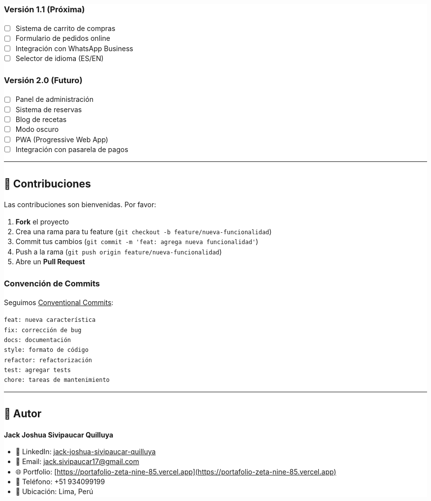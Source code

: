 ### Versión 1.1 (Próxima)
- [ ] Sistema de carrito de compras
- [ ] Formulario de pedidos online
- [ ] Integración con WhatsApp Business
- [ ] Selector de idioma (ES/EN)

### Versión 2.0 (Futuro)
- [ ] Panel de administración
- [ ] Sistema de reservas
- [ ] Blog de recetas
- [ ] Modo oscuro
- [ ] PWA (Progressive Web App)
- [ ] Integración con pasarela de pagos

---

## 🤝 Contribuciones

Las contribuciones son bienvenidas. Por favor:

1. **Fork** el proyecto
2. Crea una rama para tu feature (`git checkout -b feature/nueva-funcionalidad`)
3. Commit tus cambios (`git commit -m 'feat: agrega nueva funcionalidad'`)
4. Push a la rama (`git push origin feature/nueva-funcionalidad`)
5. Abre un **Pull Request**

### Convención de Commits

Seguimos [Conventional Commits](https://www.conventionalcommits.org/):

```
feat: nueva característica
fix: corrección de bug
docs: documentación
style: formato de código
refactor: refactorización
test: agregar tests
chore: tareas de mantenimiento
```

---

## 👤 Autor

**Jack Joshua Sivipaucar Quilluya**

- 💼 LinkedIn: [jack-joshua-sivipaucar-quilluya](https://www.linkedin.com/in/jack-joshua-sivipaucar-quilluya-294495229)
- 📧 Email: jack.sivipaucar17@gmail.com
- 🌐 Portfolio: [https://portafolio-zeta-nine-85.vercel.app](https://portafolio-zeta-nine-85.vercel.app)
- 📱 Teléfono: +51 934099199
- 📍 Ubicación: Lima, Perú
